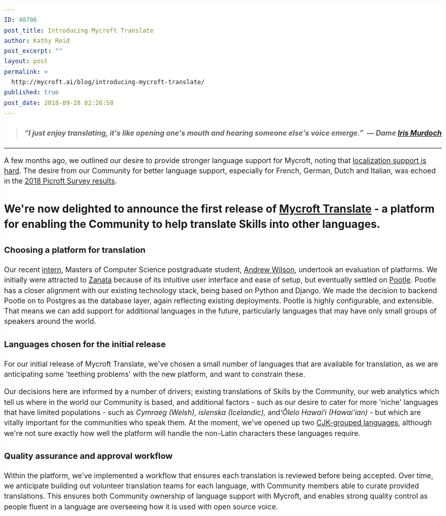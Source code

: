 ```yaml
---
ID: 40706
post_title: Introducing Mycroft Translate
author: Kathy Reid
post_excerpt: ""
layout: post
permalink: >
  http://mycroft.ai/blog/introducing-mycroft-translate/
published: true
post_date: 2018-09-28 02:26:58
---
```

<blockquote>
<h4><em>“I just enjoy translating, it's like opening one's mouth and hearing someone else's voice emerge.” </em>
<em>― Dame <a href="https://en.wikipedia.org/wiki/Iris_Murdoch"><span style="text-decoration: underline;"><span class="authorOrTitle">Iris Murdoch</span></span></a></em></h4>
</blockquote>

<hr />

A few months ago, we outlined our desire to provide stronger language support for Mycroft, noting that <a href="http://mycroft.ai/blog/languages-are-hard/">localization support is hard</a>. The desire from our Community for better language support, especially for French, German, Dutch and Italian, was echoed in the <a href="http://mycroft.ai/blog/picroft-survey-2018-results/">2018 Picroft Survey results</a>.
<h2>We're now delighted to announce the first release of <a href="https://translate.mycroft.ai">Mycroft Translate</a> - a platform for enabling the Community to help translate Skills into other languages.</h2>
<h3>Choosing a platform for translation</h3>
Our recent <a href="http://mycroft.ai/blog/dealing-with-worthless-interns/">intern</a>, Masters of Computer Science postgraduate student, <a href="https://www.linkedin.com/in/andrew-wilson-4a709b165/">Andrew Wilson</a>, undertook an evaluation of platforms. We initially were attracted to <a href="http://zanata.org">Zanata</a> because of its intuitive user interface and ease of setup, but eventually settled on <a href="https://pootle.translatehouse.org/">Pootle</a>. Pootle has a closer alignment with our existing technology stack, being based on Python and Django. We made the decision to backend Pootle on to Postgres as the database layer, again reflecting existing deployments. Pootle is highly configurable, and extensible. That means we can add support for additional languages in the future, particularly languages that may have only small groups of speakers around the world.
<h3>Languages chosen for the initial release</h3>
For our initial release of Mycroft Translate, we've chosen a small number of languages that are available for translation, as we are anticipating some 'teething problems' with the new platform, and want to constrain these.

Our decisions here are informed by a number of drivers; existing translations of Skills by the Community, our web analytics which tell us where in the world our Community is based, and additional factors - such as our desire to cater for more 'niche' languages that have limited populations - such as <i lang="cy" title="Welsh language text">Cymraeg (Welsh), <i><i lang="is" title="Icelandic language text">íslenska (Icelandic), </i></i></i>and<i lang="cy" title="Welsh language text"><i><i lang="is" title="Icelandic language text"><i lang="haw" title="Hawaiian language text"><span class="unicode">ʻ</span>Ōlelo Hawai<span class="unicode">ʻ</span>i (Hawai'ian) - </i></i></i></i>but which are vitally important for the communities who speak them<i lang="cy" title="Welsh language text"><i><i lang="is" title="Icelandic language text"><i lang="haw" title="Hawaiian language text">. </i></i></i></i>At the moment, we've opened up two <a href="https://en.wikipedia.org/wiki/CJK_characters">CJK-grouped languages</a>, although we're not sure exactly how well the platform will handle the non-Latin characters these languages require.
<h3>Quality assurance and approval workflow</h3>
Within the platform, we've implemented a workflow that ensures each translation is reviewed before being accepted. Over time, we anticipate building out volunteer translation teams for each language, with Community members able to curate provided translations. This ensures both Community ownership of language support with Mycroft, and enables strong quality control as people fluent in a language are overseeing how it is used with open source voice.
